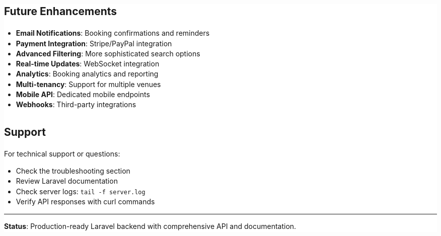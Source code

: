 ## Future Enhancements

- **Email Notifications**: Booking confirmations and reminders
- **Payment Integration**: Stripe/PayPal integration
- **Advanced Filtering**: More sophisticated search options
- **Real-time Updates**: WebSocket integration
- **Analytics**: Booking analytics and reporting
- **Multi-tenancy**: Support for multiple venues
- **Mobile API**: Dedicated mobile endpoints
- **Webhooks**: Third-party integrations

## Support

For technical support or questions:
- Check the troubleshooting section
- Review Laravel documentation
- Check server logs: `tail -f server.log`
- Verify API responses with curl commands

---

**Status**: Production-ready Laravel backend with comprehensive API and documentation.
